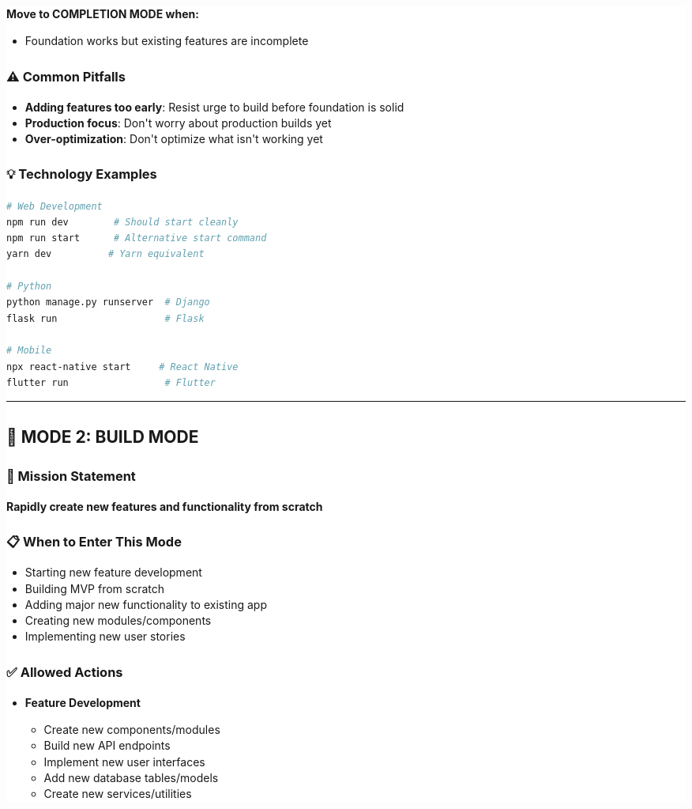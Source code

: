 **Move to COMPLETION MODE when:**

- Foundation works but existing features are incomplete

### ⚠️ Common Pitfalls

- **Adding features too early**: Resist urge to build before foundation is solid
- **Production focus**: Don't worry about production builds yet
- **Over-optimization**: Don't optimize what isn't working yet

### 💡 Technology Examples

```bash
# Web Development
npm run dev        # Should start cleanly
npm run start      # Alternative start command
yarn dev          # Yarn equivalent

# Python
python manage.py runserver  # Django
flask run                   # Flask

# Mobile
npx react-native start     # React Native
flutter run                 # Flutter
```

---

## 🔧 MODE 2: BUILD MODE

### 🎯 Mission Statement

**Rapidly create new features and functionality from scratch**

### 📋 When to Enter This Mode

- Starting new feature development
- Building MVP from scratch
- Adding major new functionality to existing app
- Creating new modules/components
- Implementing new user stories

### ✅ Allowed Actions

- **Feature Development**

  - Create new components/modules
  - Build new API endpoints
  - Implement new user interfaces
  - Add new database tables/models
  - Create new services/utilities
